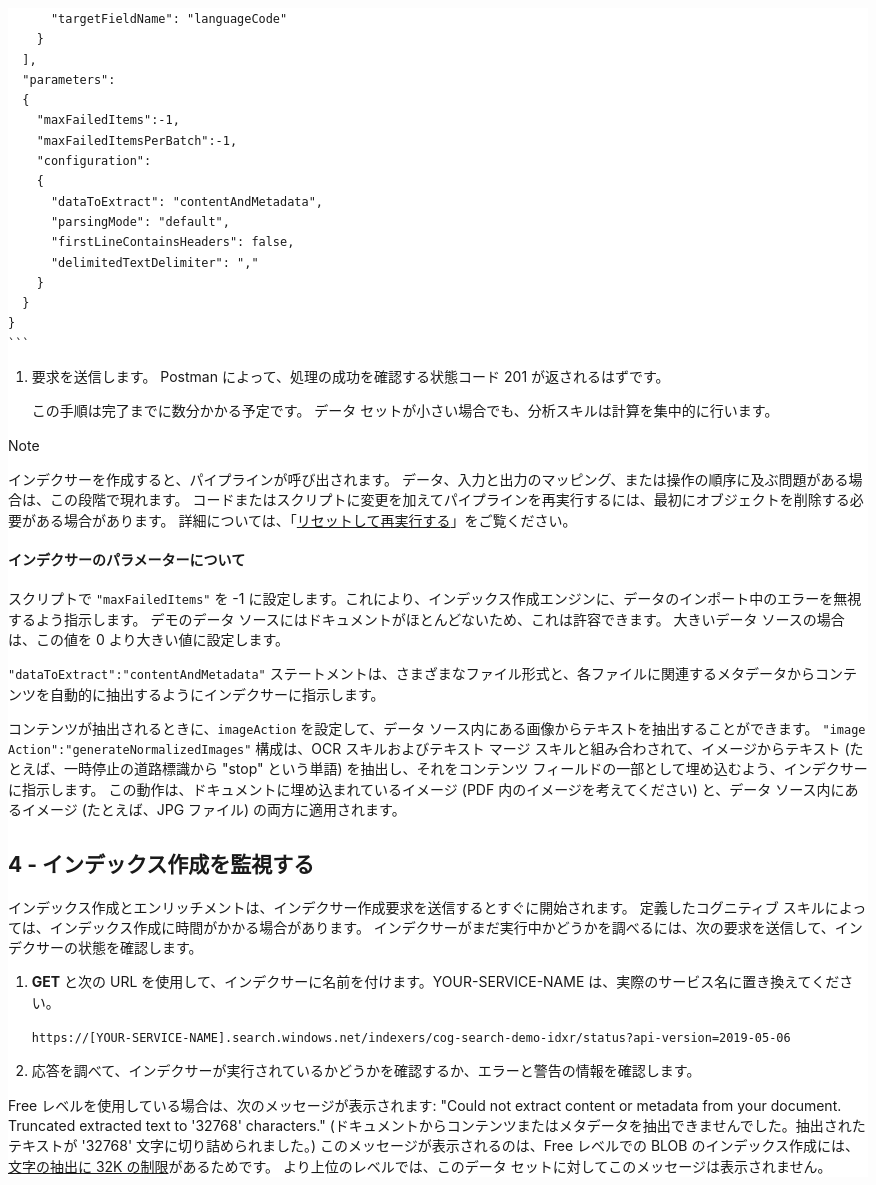           "targetFieldName": "languageCode"
        }
      ],
      "parameters":
      {
        "maxFailedItems":-1,
        "maxFailedItemsPerBatch":-1,
        "configuration":
        {
          "dataToExtract": "contentAndMetadata",
          "parsingMode": "default",
          "firstLineContainsHeaders": false,
          "delimitedTextDelimiter": ","
        }
      }
    }
    ```

1. 要求を送信します。 Postman によって、処理の成功を確認する状態コード 201 が返されるはずです。 

   この手順は完了までに数分かかる予定です。 データ セットが小さい場合でも、分析スキルは計算を集中的に行います。 

> [!NOTE]
> インデクサーを作成すると、パイプラインが呼び出されます。 データ、入力と出力のマッピング、または操作の順序に及ぶ問題がある場合は、この段階で現れます。 コードまたはスクリプトに変更を加えてパイプラインを再実行するには、最初にオブジェクトを削除する必要がある場合があります。 詳細については、「[リセットして再実行する](#reset)」をご覧ください。

#### <a name="about-indexer-parameters"></a>インデクサーのパラメーターについて

スクリプトで ```"maxFailedItems"``` を -1 に設定します。これにより、インデックス作成エンジンに、データのインポート中のエラーを無視するよう指示します。 デモのデータ ソースにはドキュメントがほとんどないため、これは許容できます。 大きいデータ ソースの場合は、この値を 0 より大きい値に設定します。

```"dataToExtract":"contentAndMetadata"``` ステートメントは、さまざまなファイル形式と、各ファイルに関連するメタデータからコンテンツを自動的に抽出するようにインデクサーに指示します。 

コンテンツが抽出されるときに、```imageAction``` を設定して、データ ソース内にある画像からテキストを抽出することができます。 ```"imageAction":"generateNormalizedImages"``` 構成は、OCR スキルおよびテキスト マージ スキルと組み合わされて、イメージからテキスト (たとえば、一時停止の道路標識から "stop" という単語) を抽出し、それをコンテンツ フィールドの一部として埋め込むよう、インデクサーに指示します。 この動作は、ドキュメントに埋め込まれているイメージ (PDF 内のイメージを考えてください) と、データ ソース内にあるイメージ (たとえば、JPG ファイル) の両方に適用されます。

## <a name="4---monitor-indexing"></a>4 - インデックス作成を監視する

インデックス作成とエンリッチメントは、インデクサー作成要求を送信するとすぐに開始されます。 定義したコグニティブ スキルによっては、インデックス作成に時間がかかる場合があります。 インデクサーがまだ実行中かどうかを調べるには、次の要求を送信して、インデクサーの状態を確認します。

1. **GET** と次の URL を使用して、インデクサーに名前を付けます。YOUR-SERVICE-NAME は、実際のサービス名に置き換えてください。

   ```http
   https://[YOUR-SERVICE-NAME].search.windows.net/indexers/cog-search-demo-idxr/status?api-version=2019-05-06
   ```

1. 応答を調べて、インデクサーが実行されているかどうかを確認するか、エラーと警告の情報を確認します。  

Free レベルを使用している場合は、次のメッセージが表示されます: "Could not extract content or metadata from your document. Truncated extracted text to '32768' characters." (ドキュメントからコンテンツまたはメタデータを抽出できませんでした。抽出されたテキストが '32768' 文字に切り詰められました。) このメッセージが表示されるのは、Free レベルでの BLOB のインデックス作成には、[文字の抽出に 32K の制限](search-limits-quotas-capacity.md#indexer-limits)があるためです。 より上位のレベルでは、このデータ セットに対してこのメッセージは表示されません。 
